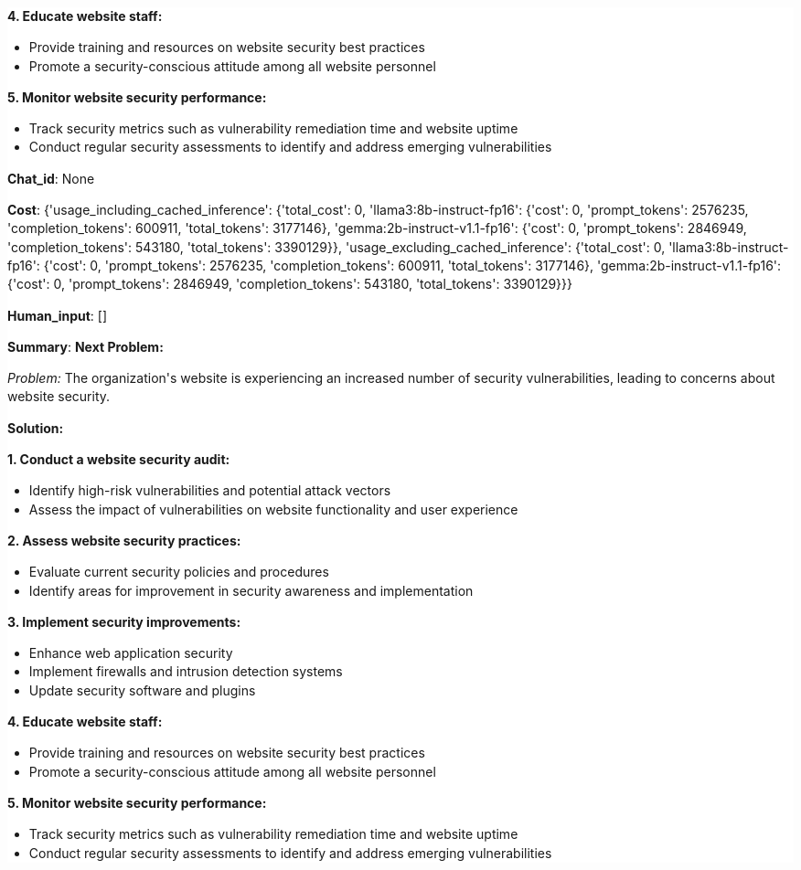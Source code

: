 **4. Educate website staff:**
- Provide training and resources on website security best practices
- Promote a security-conscious attitude among all website personnel

**5. Monitor website security performance:**
- Track security metrics such as vulnerability remediation time and website uptime
- Conduct regular security assessments to identify and address emerging vulnerabilities

**Chat_id**: None

**Cost**: {'usage_including_cached_inference': {'total_cost': 0, 'llama3:8b-instruct-fp16': {'cost': 0, 'prompt_tokens': 2576235, 'completion_tokens': 600911, 'total_tokens': 3177146}, 'gemma:2b-instruct-v1.1-fp16': {'cost': 0, 'prompt_tokens': 2846949, 'completion_tokens': 543180, 'total_tokens': 3390129}}, 'usage_excluding_cached_inference': {'total_cost': 0, 'llama3:8b-instruct-fp16': {'cost': 0, 'prompt_tokens': 2576235, 'completion_tokens': 600911, 'total_tokens': 3177146}, 'gemma:2b-instruct-v1.1-fp16': {'cost': 0, 'prompt_tokens': 2846949, 'completion_tokens': 543180, 'total_tokens': 3390129}}}

**Human_input**: []

**Summary**: **Next Problem:**

*Problem:* The organization's website is experiencing an increased number of security vulnerabilities, leading to concerns about website security.

**Solution:**

**1. Conduct a website security audit:**
- Identify high-risk vulnerabilities and potential attack vectors
- Assess the impact of vulnerabilities on website functionality and user experience

**2. Assess website security practices:**
- Evaluate current security policies and procedures
- Identify areas for improvement in security awareness and implementation

**3. Implement security improvements:**
- Enhance web application security
- Implement firewalls and intrusion detection systems
- Update security software and plugins

**4. Educate website staff:**
- Provide training and resources on website security best practices
- Promote a security-conscious attitude among all website personnel

**5. Monitor website security performance:**
- Track security metrics such as vulnerability remediation time and website uptime
- Conduct regular security assessments to identify and address emerging vulnerabilities

